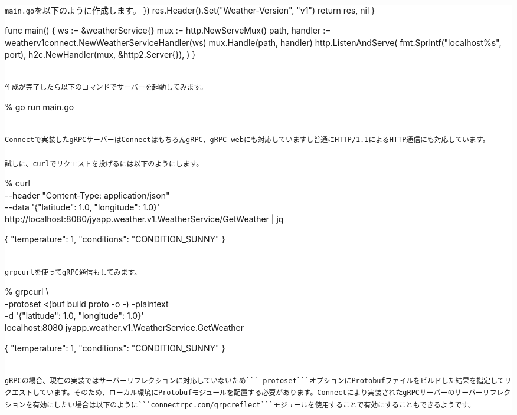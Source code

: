 ```main.go```を以下のように作成します。
	})
	res.Header().Set("Weather-Version", "v1")
	return res, nil
}

func main() {
	ws := &weatherService{}
	mux := http.NewServeMux()
	path, handler := weatherv1connect.NewWeatherServiceHandler(ws)
	mux.Handle(path, handler)
	http.ListenAndServe(
		fmt.Sprintf("localhost%s", port),
		h2c.NewHandler(mux, &http2.Server{}),
	)
}

```

作成が完了したら以下のコマンドでサーバーを起動してみます。

```
% go run main.go
```

Connectで実装したgRPCサーバーはConnectはもちろんgRPC、gRPC-webにも対応していますし普通にHTTP/1.1によるHTTP通信にも対応しています。

試しに、curlでリクエストを投げるには以下のようにします。

```
% curl \
    --header "Content-Type: application/json" \
    --data '{"latitude": 1.0, "longitude": 1.0}' \
    http://localhost:8080/jyapp.weather.v1.WeatherService/GetWeather | jq

{
  "temperature": 1,
  "conditions": "CONDITION_SUNNY"
}
```

grpcurlを使ってgRPC通信もしてみます。

```
% grpcurl \     
    -protoset <(buf build proto -o -) -plaintext \
    -d '{"latitude": 1.0, "longitude": 1.0}' \
    localhost:8080 jyapp.weather.v1.WeatherService.GetWeather

{
  "temperature": 1,
  "conditions": "CONDITION_SUNNY"
}
```

gRPCの場合、現在の実装ではサーバーリフレクションに対応していないため```-protoset```オプションにProtobufファイルをビルドした結果を指定してリクエストしています。そのため、ローカル環境にProtobufモジュールを配置する必要があります。Connectにより実装されたgRPCサーバーのサーバーリフレクションを有効にしたい場合は以下のように```connectrpc.com/grpcreflect```モジュールを使用することで有効にすることもできるようです。
